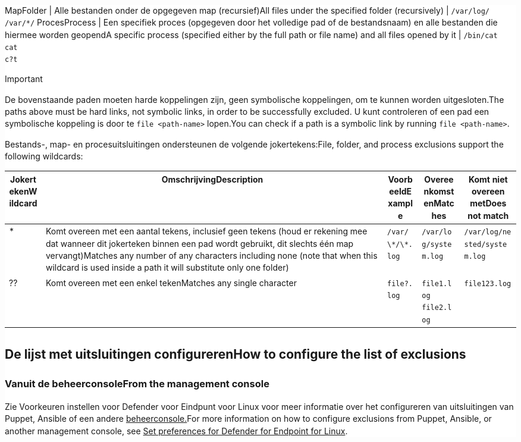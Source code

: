 <span data-ttu-id="aef17-128">Map</span><span class="sxs-lookup"><span data-stu-id="aef17-128">Folder</span></span> | <span data-ttu-id="aef17-129">Alle bestanden onder de opgegeven map (recursief)</span><span class="sxs-lookup"><span data-stu-id="aef17-129">All files under the specified folder (recursively)</span></span> | `/var/log/`<br/>`/var/*/`
<span data-ttu-id="aef17-130">Proces</span><span class="sxs-lookup"><span data-stu-id="aef17-130">Process</span></span> | <span data-ttu-id="aef17-131">Een specifiek proces (opgegeven door het volledige pad of de bestandsnaam) en alle bestanden die hiermee worden geopend</span><span class="sxs-lookup"><span data-stu-id="aef17-131">A specific process (specified either by the full path or file name) and all files opened by it</span></span> | `/bin/cat`<br/>`cat`<br/>`c?t`

> [!IMPORTANT]
> <span data-ttu-id="aef17-132">De bovenstaande paden moeten harde koppelingen zijn, geen symbolische koppelingen, om te kunnen worden uitgesloten.</span><span class="sxs-lookup"><span data-stu-id="aef17-132">The paths above must be hard links, not symbolic links, in order to be successfully excluded.</span></span> <span data-ttu-id="aef17-133">U kunt controleren of een pad een symbolische koppeling is door te `file <path-name>` lopen.</span><span class="sxs-lookup"><span data-stu-id="aef17-133">You can check if a path is a symbolic link by running `file <path-name>`.</span></span>

<span data-ttu-id="aef17-134">Bestands-, map- en procesuitsluitingen ondersteunen de volgende jokertekens:</span><span class="sxs-lookup"><span data-stu-id="aef17-134">File, folder, and process exclusions support the following wildcards:</span></span>

<span data-ttu-id="aef17-135">Jokerteken</span><span class="sxs-lookup"><span data-stu-id="aef17-135">Wildcard</span></span> | <span data-ttu-id="aef17-136">Omschrijving</span><span class="sxs-lookup"><span data-stu-id="aef17-136">Description</span></span> | <span data-ttu-id="aef17-137">Voorbeeld</span><span class="sxs-lookup"><span data-stu-id="aef17-137">Example</span></span> | <span data-ttu-id="aef17-138">Overeenkomsten</span><span class="sxs-lookup"><span data-stu-id="aef17-138">Matches</span></span> | <span data-ttu-id="aef17-139">Komt niet overeen met</span><span class="sxs-lookup"><span data-stu-id="aef17-139">Does not match</span></span>
---|---|---|---|---
\* |    <span data-ttu-id="aef17-140">Komt overeen met een aantal tekens, inclusief geen tekens (houd er rekening mee dat wanneer dit jokerteken binnen een pad wordt gebruikt, dit slechts één map vervangt)</span><span class="sxs-lookup"><span data-stu-id="aef17-140">Matches any number of any characters including none (note that when this wildcard is used inside a path it will substitute only one folder)</span></span> | `/var/\*/\*.log` | `/var/log/system.log` | `/var/log/nested/system.log`
<span data-ttu-id="aef17-141">?</span><span class="sxs-lookup"><span data-stu-id="aef17-141">?</span></span> | <span data-ttu-id="aef17-142">Komt overeen met een enkel teken</span><span class="sxs-lookup"><span data-stu-id="aef17-142">Matches any single character</span></span> | `file?.log` | `file1.log`<br/>`file2.log` | `file123.log`

## <a name="how-to-configure-the-list-of-exclusions"></a><span data-ttu-id="aef17-143">De lijst met uitsluitingen configureren</span><span class="sxs-lookup"><span data-stu-id="aef17-143">How to configure the list of exclusions</span></span>

### <a name="from-the-management-console"></a><span data-ttu-id="aef17-144">Vanuit de beheerconsole</span><span class="sxs-lookup"><span data-stu-id="aef17-144">From the management console</span></span>

<span data-ttu-id="aef17-145">Zie Voorkeuren instellen voor Defender voor Eindpunt voor Linux voor meer informatie over het configureren van uitsluitingen van Puppet, Ansible of een andere [beheerconsole.](linux-preferences.md)</span><span class="sxs-lookup"><span data-stu-id="aef17-145">For more information on how to configure exclusions from Puppet, Ansible, or another management console, see [Set preferences for Defender for Endpoint for Linux](linux-preferences.md).</span></span>
